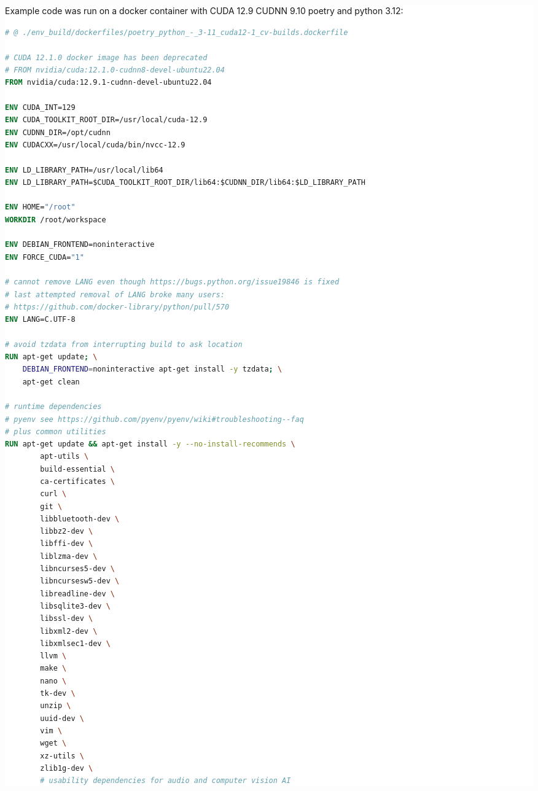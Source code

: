 Example code was run on a docker container with CUDA 12.9 CUDNN 9.10 poetry and python 3.12:


```Dockerfile
# @ ./env_build/dockerfiles/poetry_python_-_3-11_cuda12-1_cv-builds.dockerfile

# CUDA 12.1.0 docker image has been deprecated
# FROM nvidia/cuda:12.1.0-cudnn8-devel-ubuntu22.04
FROM nvidia/cuda:12.9.1-cudnn-devel-ubuntu22.04

ENV CUDA_INT=129
ENV CUDA_TOOLKIT_ROOT_DIR=/usr/local/cuda-12.9
ENV CUDNN_DIR=/opt/cudnn
ENV CUDACXX=/usr/local/cuda/bin/nvcc-12.9

ENV LD_LIBRARY_PATH=/usr/local/lib64
ENV LD_LIBRARY_PATH=$CUDA_TOOLKIT_ROOT_DIR/lib64:$CUDNN_DIR/lib64:$LD_LIBRARY_PATH

ENV HOME="/root"
WORKDIR /root/workspace

ENV DEBIAN_FRONTEND=noninteractive
ENV FORCE_CUDA="1"

# cannot remove LANG even though https://bugs.python.org/issue19846 is fixed
# last attempted removal of LANG broke many users:
# https://github.com/docker-library/python/pull/570
ENV LANG=C.UTF-8

# avoid tzdata from interrupting build to ask location
RUN apt-get update; \
    DEBIAN_FRONTEND=noninteractive apt-get install -y tzdata; \
    apt-get clean

# runtime dependencies
# pyenv see https://github.com/pyenv/pyenv/wiki#troubleshooting--faq
# plus common utilities
RUN apt-get update && apt-get install -y --no-install-recommends \
        apt-utils \
        build-essential \
        ca-certificates \
        curl \
        git \
        libbluetooth-dev \
        libbz2-dev \
        libffi-dev \
        liblzma-dev \
        libncurses5-dev \
        libncursesw5-dev \
        libreadline-dev \
        libsqlite3-dev \
        libssl-dev \
        libxml2-dev \
        libxmlsec1-dev \
        llvm \
        make \
        nano \
        tk-dev \
        unzip \
        uuid-dev \
        vim \
        wget \
        xz-utils \
        zlib1g-dev \
        # usability dependencies for audio and computer vision AI
```